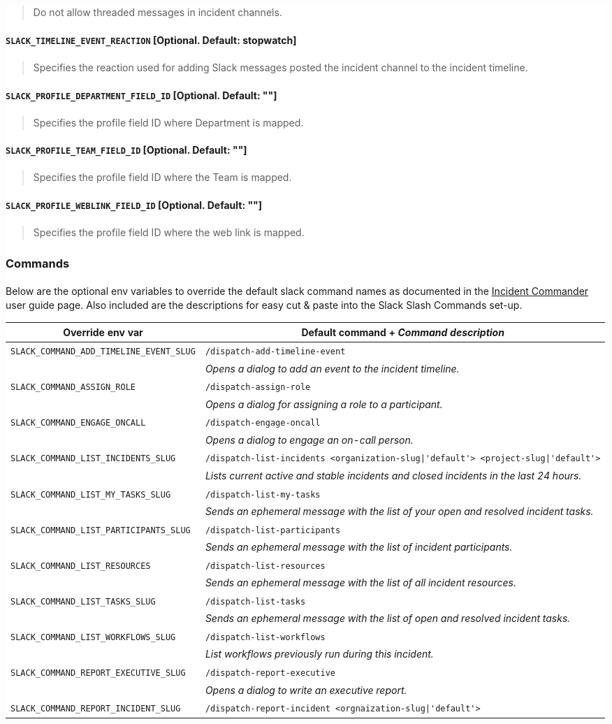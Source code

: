 > Do not allow threaded messages in incident channels.

#### `SLACK_TIMELINE_EVENT_REACTION` \[Optional. Default: stopwatch\]

> Specifies the reaction used for adding Slack messages posted the incident channel to the incident timeline.

#### `SLACK_PROFILE_DEPARTMENT_FIELD_ID` \[Optional. Default: ""\]

> Specifies the profile field ID where Department is mapped.

#### `SLACK_PROFILE_TEAM_FIELD_ID` \[Optional. Default: ""\]

> Specifies the profile field ID where the Team is mapped.

#### `SLACK_PROFILE_WEBLINK_FIELD_ID` \[Optional. Default: ""\]

> Specifies the profile field ID where the web link is mapped.

### Commands

Below are the optional env variables to override the default slack command names as documented in the [Incident Commander](../../user-guide/incident-commander.md#all-slack-commands) user guide page. Also included are the descriptions for easy cut & paste into the Slack Slash Commands set-up.

| Override env var                                | Default command + _Command description_                                                                                        |
| ----------------------------------------------- | ------------------------------------------------------------------------------------------------------------------------------ |
| `SLACK_COMMAND_ADD_TIMELINE_EVENT_SLUG`         | `/dispatch-add-timeline-event`                                                                                                 |
|                                                 | _Opens a dialog to add an event to the incident timeline._                                                                     |
| `SLACK_COMMAND_ASSIGN_ROLE`                     | `/dispatch-assign-role`                                                                                                        |
|                                                 | _Opens a dialog for assigning a role to a participant._                                                                        |
| `SLACK_COMMAND_ENGAGE_ONCALL`                   | `/dispatch-engage-oncall`                                                                                                      |
|                                                 | _Opens a dialog to engage an on-call person._                                                                                  |
| `SLACK_COMMAND_LIST_INCIDENTS_SLUG`             | `/dispatch-list-incidents <organization-slug\|'default'> <project-slug\|'default'>`                                            |
|                                                 | _Lists current active and stable incidents and closed incidents in the last 24 hours._                                         |
| `SLACK_COMMAND_LIST_MY_TASKS_SLUG`              | `/dispatch-list-my-tasks`                                                                                                      |
|                                                 | _Sends an ephemeral message with the list of your open and resolved incident tasks._                                           |
| `SLACK_COMMAND_LIST_PARTICIPANTS_SLUG`          | `/dispatch-list-participants`                                                                                                  |
|                                                 | _Sends an ephemeral message with the list of incident participants._                                                           |
| `SLACK_COMMAND_LIST_RESOURCES`                  | `/dispatch-list-resources`                                                                                                     |
|                                                 | _Sends an ephemeral message with the list of all incident resources._                                                          |
| `SLACK_COMMAND_LIST_TASKS_SLUG`                 | `/dispatch-list-tasks`                                                                                                         |
|                                                 | _Sends an ephemeral message with the list of open and resolved incident tasks._                                                |
| `SLACK_COMMAND_LIST_WORKFLOWS_SLUG`             | `/dispatch-list-workflows`                                                                                                     |
|                                                 | _List workflows previously run during this incident._                                                                          |
| `SLACK_COMMAND_REPORT_EXECUTIVE_SLUG`           | `/dispatch-report-executive`                                                                                                   |
|                                                 | _Opens a dialog to write an executive report._                                                                                 |
| `SLACK_COMMAND_REPORT_INCIDENT_SLUG`            | `/dispatch-report-incident <orgnaization-slug\|'default'>`                                                                     |